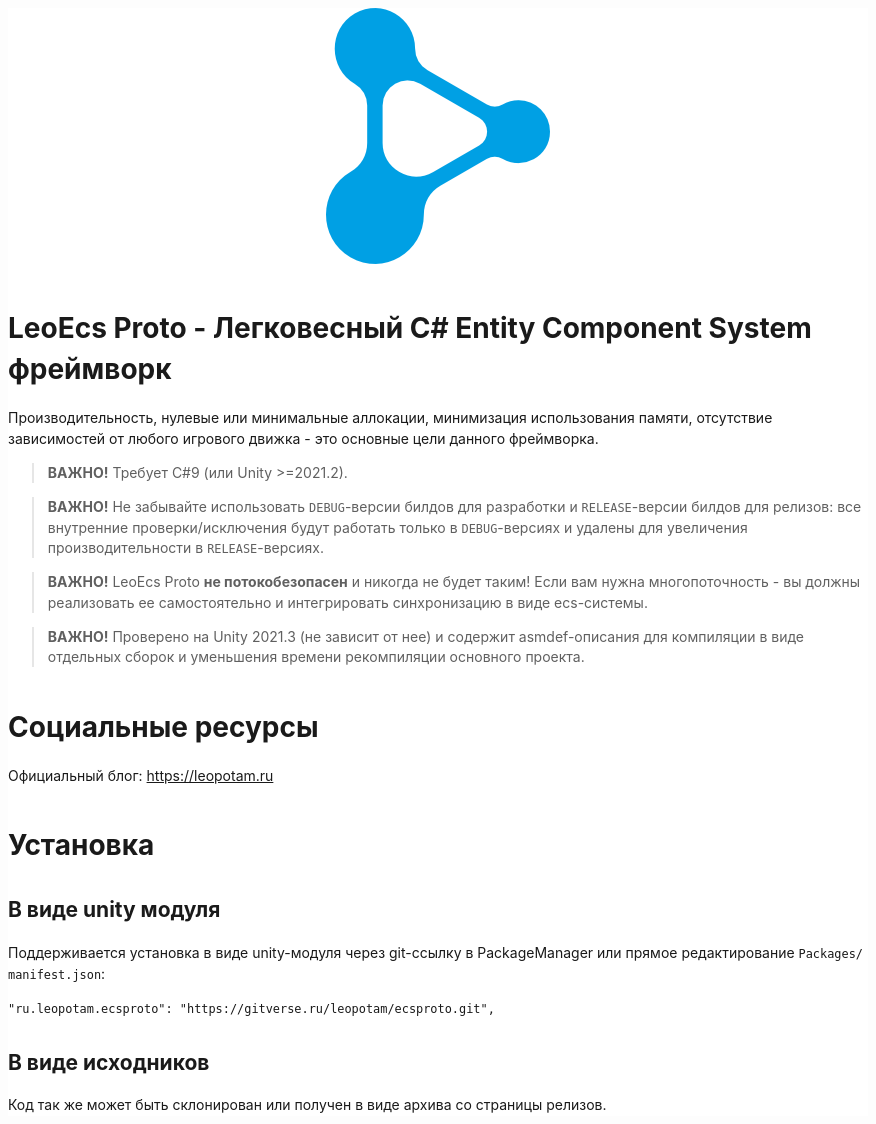 <p align="center">
    <img src="./logo.png" alt="Logo">
</p>

# LeoEcs Proto - Легковесный C# Entity Component System фреймворк
Производительность, нулевые или минимальные аллокации, минимизация использования памяти, отсутствие зависимостей от любого игрового движка - это основные цели данного фреймворка.

> **ВАЖНО!** Требует C#9 (или Unity >=2021.2).

> **ВАЖНО!** Не забывайте использовать `DEBUG`-версии билдов для разработки и `RELEASE`-версии билдов для релизов: все внутренние проверки/исключения будут работать только в `DEBUG`-версиях и удалены для увеличения производительности в `RELEASE`-версиях.

> **ВАЖНО!** LeoEcs Proto **не потокобезопасен** и никогда не будет таким! Если вам нужна многопоточность - вы должны реализовать ее самостоятельно и интегрировать синхронизацию в виде ecs-системы.

> **ВАЖНО!** Проверено на Unity 2021.3 (не зависит от нее) и содержит asmdef-описания для компиляции в виде отдельных сборок и уменьшения времени рекомпиляции основного проекта.


# Социальные ресурсы
Официальный блог: https://leopotam.ru


# Установка


## В виде unity модуля
Поддерживается установка в виде unity-модуля через git-ссылку в PackageManager или прямое редактирование `Packages/manifest.json`:
```
"ru.leopotam.ecsproto": "https://gitverse.ru/leopotam/ecsproto.git",
```


## В виде исходников
Код так же может быть склонирован или получен в виде архива со страницы релизов.
